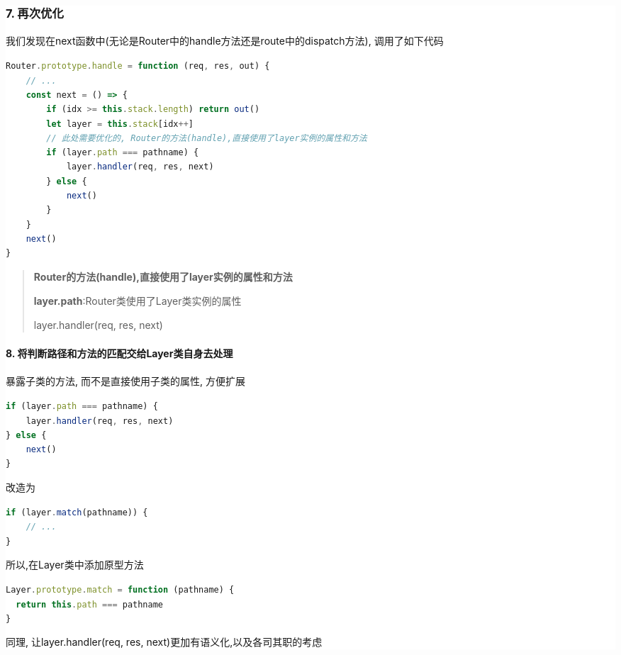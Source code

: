 ### 7. 再次优化

我们发现在next函数中(无论是Router中的handle方法还是route中的dispatch方法), 调用了如下代码

```js
Router.prototype.handle = function (req, res, out) {
    // ...
    const next = () => {
        if (idx >= this.stack.length) return out()
        let layer = this.stack[idx++]
        // 此处需要优化的, Router的方法(handle),直接使用了layer实例的属性和方法
        if (layer.path === pathname) {
            layer.handler(req, res, next)
        } else {
            next()
        }
    }
    next()
}
```

> **Router的方法(handle),直接使用了layer实例的属性和方法**
>
> **layer.path**:Router类使用了Layer类实例的属性
>
> layer.handler(req, res, next)

#### 8. 将判断路径和方法的匹配交给Layer类自身去处理

暴露子类的方法, 而不是直接使用子类的属性, 方便扩展

```js
if (layer.path === pathname) {
    layer.handler(req, res, next)
} else {
    next()
}
```

改造为

```js
if (layer.match(pathname)) {
    // ...
}
```

所以,在Layer类中添加原型方法

```js
Layer.prototype.match = function (pathname) {
  return this.path === pathname
}
```

同理, 让layer.handler(req, res, next)更加有语义化,以及各司其职的考虑
